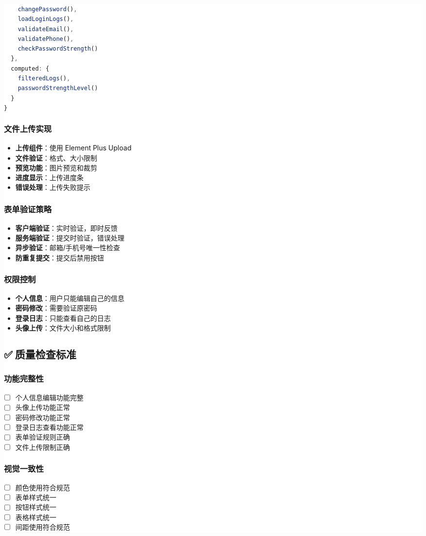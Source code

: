 ```javascript
    changePassword(),
    loadLoginLogs(),
    validateEmail(),
    validatePhone(),
    checkPasswordStrength()
  },
  computed: {
    filteredLogs(),
    passwordStrengthLevel()
  }
}
```

### 文件上传实现

- **上传组件**：使用 Element Plus Upload
- **文件验证**：格式、大小限制
- **预览功能**：图片预览和裁剪
- **进度显示**：上传进度条
- **错误处理**：上传失败提示

### 表单验证策略

- **客户端验证**：实时验证，即时反馈
- **服务端验证**：提交时验证，错误处理
- **异步验证**：邮箱/手机号唯一性检查
- **防重复提交**：提交后禁用按钮

### 权限控制

- **个人信息**：用户只能编辑自己的信息
- **密码修改**：需要验证原密码
- **登录日志**：只能查看自己的日志
- **头像上传**：文件大小和格式限制

## ✅ 质量检查标准

### 功能完整性

- [ ] 个人信息编辑功能完整
- [ ] 头像上传功能正常
- [ ] 密码修改功能正常
- [ ] 登录日志查看功能正常
- [ ] 表单验证规则正确
- [ ] 文件上传限制正确

### 视觉一致性

- [ ] 颜色使用符合规范
- [ ] 表单样式统一
- [ ] 按钮样式统一
- [ ] 表格样式统一
- [ ] 间距使用符合规范
